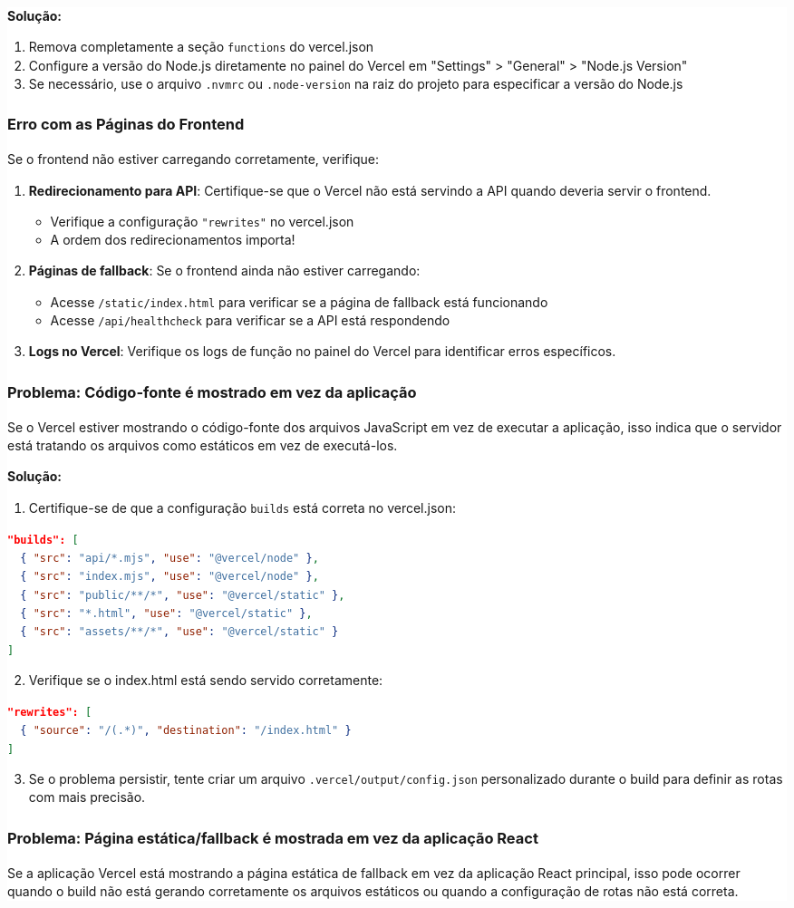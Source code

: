 **Solução:**
1. Remova completamente a seção `functions` do vercel.json
2. Configure a versão do Node.js diretamente no painel do Vercel em "Settings" > "General" > "Node.js Version"
3. Se necessário, use o arquivo `.nvmrc` ou `.node-version` na raiz do projeto para especificar a versão do Node.js

### Erro com as Páginas do Frontend

Se o frontend não estiver carregando corretamente, verifique:

1. **Redirecionamento para API**: Certifique-se que o Vercel não está servindo a API quando deveria servir o frontend.
   - Verifique a configuração `"rewrites"` no vercel.json
   - A ordem dos redirecionamentos importa!

2. **Páginas de fallback**: Se o frontend ainda não estiver carregando:
   - Acesse `/static/index.html` para verificar se a página de fallback está funcionando
   - Acesse `/api/healthcheck` para verificar se a API está respondendo

3. **Logs no Vercel**: Verifique os logs de função no painel do Vercel para identificar erros específicos.

### Problema: Código-fonte é mostrado em vez da aplicação

Se o Vercel estiver mostrando o código-fonte dos arquivos JavaScript em vez de executar a aplicação, isso indica que o servidor está tratando os arquivos como estáticos em vez de executá-los.

**Solução:**
1. Certifique-se de que a configuração `builds` está correta no vercel.json:
```json
"builds": [
  { "src": "api/*.mjs", "use": "@vercel/node" },
  { "src": "index.mjs", "use": "@vercel/node" },
  { "src": "public/**/*", "use": "@vercel/static" },
  { "src": "*.html", "use": "@vercel/static" },
  { "src": "assets/**/*", "use": "@vercel/static" }
]
```

2. Verifique se o index.html está sendo servido corretamente:
```json
"rewrites": [
  { "source": "/(.*)", "destination": "/index.html" }
]
```

3. Se o problema persistir, tente criar um arquivo `.vercel/output/config.json` personalizado durante o build para definir as rotas com mais precisão.

### Problema: Página estática/fallback é mostrada em vez da aplicação React

Se a aplicação Vercel está mostrando a página estática de fallback em vez da aplicação React principal, isso pode ocorrer quando o build não está gerando corretamente os arquivos estáticos ou quando a configuração de rotas não está correta.
